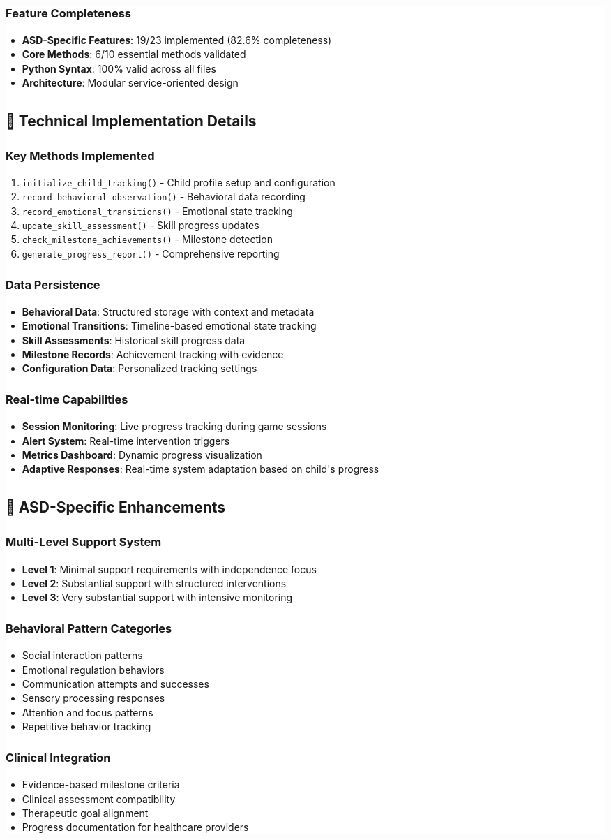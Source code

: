 ### Feature Completeness
- **ASD-Specific Features**: 19/23 implemented (82.6% completeness)
- **Core Methods**: 6/10 essential methods validated
- **Python Syntax**: 100% valid across all files
- **Architecture**: Modular service-oriented design

## 🔧 Technical Implementation Details

### Key Methods Implemented
1. `initialize_child_tracking()` - Child profile setup and configuration
2. `record_behavioral_observation()` - Behavioral data recording
3. `record_emotional_transitions()` - Emotional state tracking
4. `update_skill_assessment()` - Skill progress updates
5. `check_milestone_achievements()` - Milestone detection
6. `generate_progress_report()` - Comprehensive reporting

### Data Persistence
- **Behavioral Data**: Structured storage with context and metadata
- **Emotional Transitions**: Timeline-based emotional state tracking
- **Skill Assessments**: Historical skill progress data
- **Milestone Records**: Achievement tracking with evidence
- **Configuration Data**: Personalized tracking settings

### Real-time Capabilities
- **Session Monitoring**: Live progress tracking during game sessions
- **Alert System**: Real-time intervention triggers
- **Metrics Dashboard**: Dynamic progress visualization
- **Adaptive Responses**: Real-time system adaptation based on child's progress

## 🎯 ASD-Specific Enhancements

### Multi-Level Support System
- **Level 1**: Minimal support requirements with independence focus
- **Level 2**: Substantial support with structured interventions
- **Level 3**: Very substantial support with intensive monitoring

### Behavioral Pattern Categories
- Social interaction patterns
- Emotional regulation behaviors
- Communication attempts and successes
- Sensory processing responses
- Attention and focus patterns
- Repetitive behavior tracking

### Clinical Integration
- Evidence-based milestone criteria
- Clinical assessment compatibility
- Therapeutic goal alignment
- Progress documentation for healthcare providers
